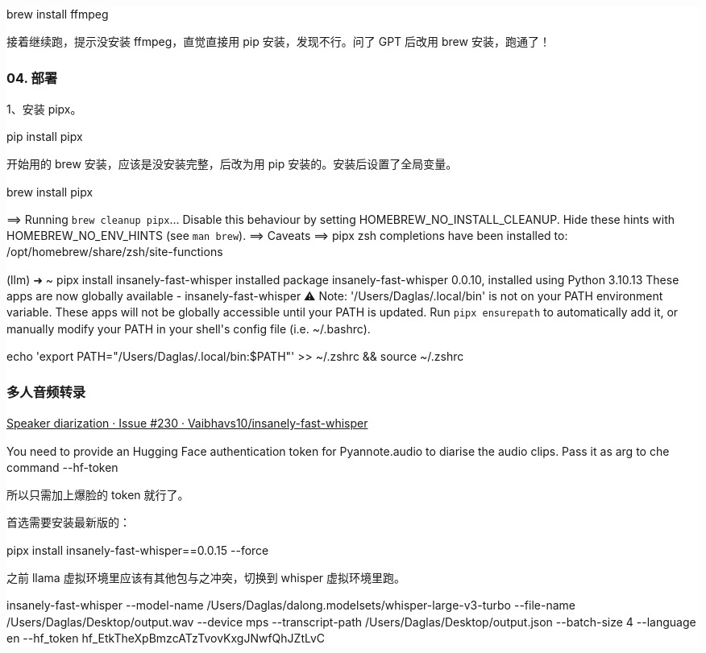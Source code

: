 brew install ffmpeg

接着继续跑，提示没安装 ffmpeg，直觉直接用 pip 安装，发现不行。问了 GPT 后改用 brew 安装，跑通了！

### 04. 部署

1、安装 pipx。

pip install pipx


开始用的 brew 安装，应该是没安装完整，后改为用 pip 安装的。安装后设置了全局变量。

brew install pipx

==> Running `brew cleanup pipx`...
Disable this behaviour by setting HOMEBREW_NO_INSTALL_CLEANUP.
Hide these hints with HOMEBREW_NO_ENV_HINTS (see `man brew`).
==> Caveats
==> pipx
zsh completions have been installed to:
  /opt/homebrew/share/zsh/site-functions


(llm) ➜  ~ pipx install insanely-fast-whisper
  installed package insanely-fast-whisper 0.0.10, installed using Python 3.10.13
  These apps are now globally available
    - insanely-fast-whisper
⚠️  Note: '/Users/Daglas/.local/bin' is not on your PATH environment variable. These apps will not be globally accessible until your
    PATH is updated. Run `pipx ensurepath` to automatically add it, or manually modify your PATH in your shell's config file (i.e.
    ~/.bashrc).


echo 'export PATH="/Users/Daglas/.local/bin:$PATH"' >> ~/.zshrc && source ~/.zshrc

### 多人音频转录

[Speaker diarization · Issue #230 · Vaibhavs10/insanely-fast-whisper](https://github.com/Vaibhavs10/insanely-fast-whisper/issues/230)

You need to provide an Hugging Face authentication token for Pyannote.audio to diarise the audio clips. Pass it as arg to che command --hf-token

所以只需加上爆脸的 token 就行了。

首选需要安装最新版的：

pipx install insanely-fast-whisper==0.0.15 --force

之前 llama 虚拟环境里应该有其他包与之冲突，切换到 whisper 虚拟环境里跑。

insanely-fast-whisper --model-name /Users/Daglas/dalong.modelsets/whisper-large-v3-turbo --file-name /Users/Daglas/Desktop/output.wav --device mps --transcript-path /Users/Daglas/Desktop/output.json --batch-size 4 --language en --hf_token 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
